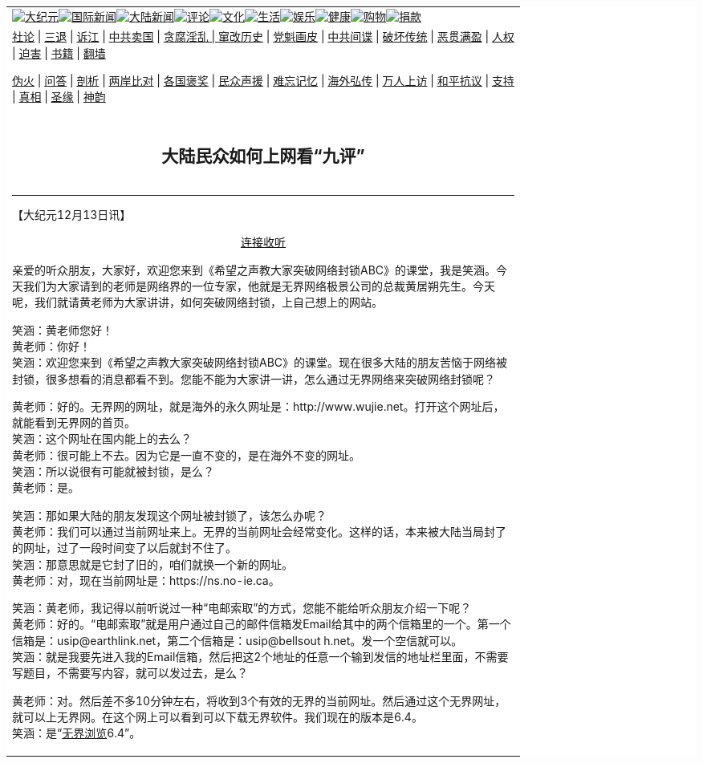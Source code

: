 <a name="1" id="1" target="_blank"></a><span id="1"></span>
<table border="0"><tr><td colspan="2" VALIGN=TOP><a href="https://github.com/clbjqp2826/djy/blob/master/gb/nsc413.md#1"><img src="https://raw.githubusercontent.com/clbjqp2826/www/master/t/djy/1.jpg" title="大纪元"></a><a href="https://github.com/clbjqp2826/djy/blob/master/gb/n24hr.md#1"><img src="https://raw.githubusercontent.com/clbjqp2826/www/master/t/djy/3.jpg" title="国际新闻"></a><a href="https://github.com/clbjqp2826/djy/blob/master/gb/nsc413.md#1"><img src="https://raw.githubusercontent.com/clbjqp2826/www/master/t/djy/4.jpg" title="大陆新闻"></a><a href="https://github.com/clbjqp2826/djy/blob/master/gb/news392.md#1"><img src="https://raw.githubusercontent.com/clbjqp2826/www/master/t/djy/5.jpg" title="评论"></a><a href="https://github.com/clbjqp2826/djy/blob/master/gb/news2007.md#1"><img src="https://raw.githubusercontent.com/clbjqp2826/www/master/t/djy/6.jpg" title="文化"></a><a href="https://github.com/clbjqp2826/djy/blob/master/gb/news2008.md#1"><img src="https://raw.githubusercontent.com/clbjqp2826/www/master/t/djy/7.jpg" title="生活"></a><a href="https://github.com/clbjqp2826/djy/blob/master/gb/ncyule.md#1"><img src="https://raw.githubusercontent.com/clbjqp2826/www/master/t/djy/8.jpg" title="娱乐"></a><a href="https://github.com/clbjqp2826/djy/blob/master/gb/nsc1002.md#1"><img src="https://raw.githubusercontent.com/clbjqp2826/www/master/t/djy/9.jpg" title="健康"><a href="https://www.youlucky.com"><img src="https://raw.githubusercontent.com/clbjqp2826/www/master/t/djy/10.jpg" title="购物"></a><a href="https://www.supportepoch.org/donation?utm_medium=epochtimes&utm_source=referral&utm_campaign=donate_button_djyhomepage"><img src="https://raw.githubusercontent.com/clbjqp2826/www/master/t/djy/12.jpg" title="捐款"></a></td></tr>
<tr><td colspan="2" VALIGN=TOP><a target="_blank" href="https://git.io/fjCRf">社论</a> | <a target="_blank" href="https://github.com/clbjqp2826/djy/blob/master/gb/nf5657.md#1">三退</a> | <a target="_blank" href="https://github.com/clbjqp2826/djy/blob/master/gb/nf6123.md#1">诉江</a> | <a target="_blank" href="https://github.com/clbjqp2826/djy/blob/master/gb/nf1176117.md#1">中共卖国</a> | <a target="_blank" href="https://github.com/clbjqp2826/djy/blob/master/gb/nf5773.md#1">贪腐淫乱 | <a target="_blank" href="https://github.com/clbjqp2826/djy/blob/master/gb/nf1176115.md#1">窜改历史</a> | <a target="_blank" href="https://github.com/clbjqp2826/djy/blob/master/gb/nf1176107.md#1">党魁画皮</a> | <a target="_blank" href="https://github.com/clbjqp2826/djy/blob/master/gb/nf1320400.md#1">中共间谍</a> | <a target="_blank" href="https://github.com/clbjqp2826/djy/blob/master/gb/nf1176114.md#1">破坏传统</a> | <a target="_blank" href="https://github.com/clbjqp2826/djy/blob/master/gb/nf5287.md#1">恶贯满盈</a> | <a target="_blank" href="https://github.com/clbjqp2826/djy/blob/master/gb/ncid278.md#1">人权</a> | <a target="_blank" href="https://github.com/clbjqp2826/djy/blob/master/gb/nf1176111.md#1">迫害</a> | <a target="_blank" href="https://github.com/clbjqp2826/djy/blob/master/gb/nf1235328.md#1">书籍</a> | <a target="_blank" href="https://github.com/clbjqp2826/www/blob/master/README.md?zsrh#1">翻墙</a></p><p><a target="_blank" href="https://github.com/clbjqp2826/djy/blob/master/gb/nf5562.md#1">伪火</a> | <a target="_blank" href="https://github.com/clbjqp2826/djy/blob/master/gb/nf4378.md#1">问答</a> | <a target="_blank" href="https://github.com/clbjqp2826/djy/blob/master/gb/nf5792.md#1">剖析</a> | <a target="_blank" href="https://github.com/clbjqp2826/djy/blob/master/gb/nf5735.md#1">两岸比对</a> | <a target="_blank" href="https://github.com/clbjqp2826/djy/blob/master/gb/nf6119.md#1">各国褒奖</a> | <a target="_blank" href="https://github.com/clbjqp2826/djy/blob/master/gb/nf6120.md#1">民众声援</a> | <a target="_blank" href="https://github.com/clbjqp2826/djy/blob/master/gb/nf1188594.md#1">难忘记忆</a> | <a target="_blank" href="https://github.com/clbjqp2826/djy/blob/master/gb/nf3180.md#1">海外弘传</a> | <a target="_blank" href="https://github.com/clbjqp2826/djy/blob/master/gb/nf5410.md#1">万人上访</a> | <a target="_blank" href="https://github.com/clbjqp2826/ntdtv/blob/master/gb/prog1530_1.md#1">和平抗议</a> | <a target="_blank" href="https://github.com/clbjqp2826/djy/blob/master/gb/nf4386.md#1">支持</a> | <a target="_blank" href="https://github.com/clbjqp2826/djy/blob/master/gb/nf4389.md#1">真相</a> | <a target="_blank" href="https://github.com/clbjqp2826/djy/blob/master/gb/nf5790.md#1">圣缘</a> | <a target="_blank" href="https://github.com/clbjqp2826/djy/blob/master/gb/nf4786.md#1">神韵</a></td></tr>
<tr><td VALIGN=TOP width="626"><h2 align=center>大陆民众如何上网看“九评”</h2>

<h6></h6>
<hr>
<p>【大纪元12月13日讯】<br /><center><a href=http://soundofhope.org/makeArticle.asp?catID=488&#038;id=14355>连接收听</a></center></p>
<p>亲爱的听众朋友，大家好，欢迎您来到《希望之声教大家突破网络封锁ABC》的课堂，我是笑涵。今天我们为大家请到的老师是网络界的一位专家，他就是无界网络极景公司的总裁黄居朔先生。今天呢，我们就请黄老师为大家讲讲，如何突破网络封锁，上自己想上的网站。</p>
<p>笑涵：黄老师您好！<br />黄老师：你好！<br />笑涵：欢迎您来到《希望之声教大家突破网络封锁ABC》的课堂。现在很多大陆的朋友苦恼于网络被封锁，很多想看的消息都看不到。您能不能为大家讲一讲，怎么通过无界网络来突破网络封锁呢？</p>
<p>黄老师：好的。无界网的网址，就是海外的永久网址是：http://www.wujie.net。打开这个网址后，就能看到无界网的首页。<br />笑涵：这个网址在国内能上的去么？<br />黄老师：很可能上不去。因为它是一直不变的，是在海外不变的网址。<br />笑涵：所以说很有可能就被封锁，是么？<br />黄老师：是。</p>
<p>笑涵：那如果大陆的朋友发现这个网址被封锁了，该怎么办呢？<br />黄老师：我们可以通过当前网址来上。无界的当前网址会经常变化。这样的话，本来被大陆当局封了的网址，过了一段时间变了以后就封不住了。<br />笑涵：那意思就是它封了旧的，咱们就换一个新的网址。<br />黄老师：对，现在当前网址是：https://ns.no-ie.ca。</p>
<p>笑涵：黄老师，我记得以前听说过一种“电邮索取”的方式，您能不能给听众朋友介绍一下呢？<br />黄老师：好的。“电邮索取”就是用户通过自己的邮件信箱发Email给其中的两个信箱里的一个。第一个信箱是：usip@earthlink.net，第二个信箱是：usip@bellsout h.net。发一个空信就可以。<br />笑涵：就是我要先进入我的Email信箱，然后把这2个地址的任意一个输到发信的地址栏里面，不需要写题目，不需要写内容，就可以发过去，是么？</p>
<p>黄老师：对。然后差不多10分钟左右，将收到3个有效的无界的当前网址。然后通过这个无界网址，就可以上无界网。在这个网上可以看到可以下载无界软件。我们现在的版本是6.4。<br />笑涵：是“<a href="https://github.com/clbjqp2826/djy/blob/master/gb/tag/%E6%97%A0%E7%95%8C%E6%B5%8F%E8%A7%88.md">无界浏览</a>6.4”。</p>